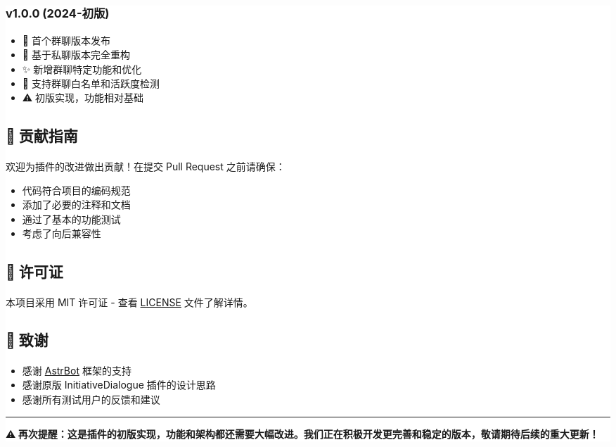### v1.0.0 (2024-初版)
- 🎉 首个群聊版本发布
- 🔄 基于私聊版本完全重构
- ✨ 新增群聊特定功能和优化
- 🎯 支持群聊白名单和活跃度检测
- ⚠️ 初版实现，功能相对基础

## 🤝 贡献指南

欢迎为插件的改进做出贡献！在提交 Pull Request 之前请确保：

- 代码符合项目的编码规范
- 添加了必要的注释和文档
- 通过了基本的功能测试
- 考虑了向后兼容性

## 📄 许可证

本项目采用 MIT 许可证 - 查看 [LICENSE](LICENSE) 文件了解详情。

## 🙏 致谢

- 感谢 [AstrBot](https://github.com/Soulter/AstrBot) 框架的支持
- 感谢原版 InitiativeDialogue 插件的设计思路
- 感谢所有测试用户的反馈和建议

---

**⚠️ 再次提醒：这是插件的初版实现，功能和架构都还需要大幅改进。我们正在积极开发更完善和稳定的版本，敬请期待后续的重大更新！**
